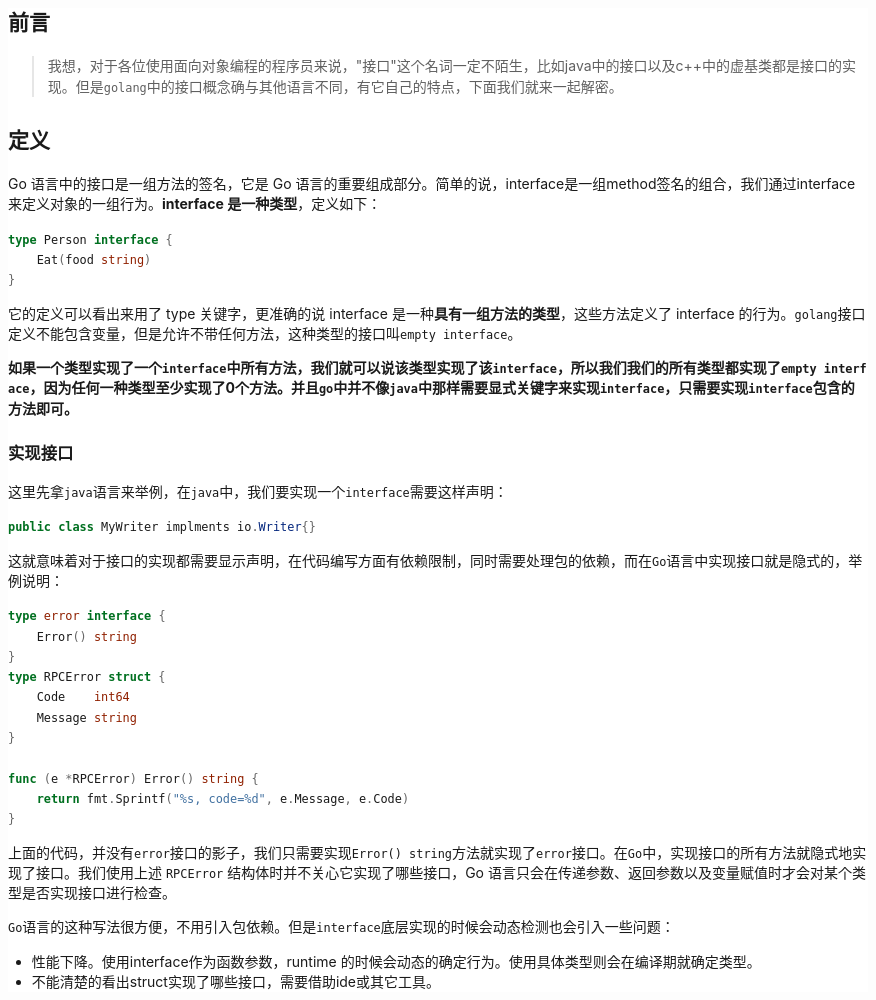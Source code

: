 ## 前言

> 我想，对于各位使用面向对象编程的程序员来说，"接口"这个名词一定不陌生，比如java中的接口以及c++中的虚基类都是接口的实现。但是`golang`中的接口概念确与其他语言不同，有它自己的特点，下面我们就来一起解密。



## 定义

Go 语言中的接口是一组方法的签名，它是 Go 语言的重要组成部分。简单的说，interface是一组method签名的组合，我们通过interface来定义对象的一组行为。**interface 是一种类型**，定义如下：

```go
type Person interface {
    Eat(food string) 
}
```

它的定义可以看出来用了 type 关键字，更准确的说 interface 是一种**具有一组方法的类型**，这些方法定义了 interface 的行为。`golang`接口定义不能包含变量，但是允许不带任何方法，这种类型的接口叫`empty interface`。

**如果一个类型实现了一个`interface`中所有方法，我们就可以说该类型实现了该`interface`，所以我们我们的所有类型都实现了`empty interface`，因为任何一种类型至少实现了0个方法。并且`go`中并不像`java`中那样需要显式关键字来实现`interface`，只需要实现`interface`包含的方法即可。**



### 实现接口

这里先拿`java`语言来举例，在`java`中，我们要实现一个`interface`需要这样声明：

```java
public class MyWriter implments io.Writer{}
```

这就意味着对于接口的实现都需要显示声明，在代码编写方面有依赖限制，同时需要处理包的依赖，而在`Go`语言中实现接口就是隐式的，举例说明：

```go
type error interface {
	Error() string
}
type RPCError struct {
	Code    int64
	Message string
}

func (e *RPCError) Error() string {
	return fmt.Sprintf("%s, code=%d", e.Message, e.Code)
}
```

上面的代码，并没有`error`接口的影子，我们只需要实现`Error() string`方法就实现了`error`接口。在`Go`中，实现接口的所有方法就隐式地实现了接口。我们使用上述 `RPCError` 结构体时并不关心它实现了哪些接口，Go 语言只会在传递参数、返回参数以及变量赋值时才会对某个类型是否实现接口进行检查。

`Go`语言的这种写法很方便，不用引入包依赖。但是`interface`底层实现的时候会动态检测也会引入一些问题：

- 性能下降。使用interface作为函数参数，runtime 的时候会动态的确定行为。使用具体类型则会在编译期就确定类型。
- 不能清楚的看出struct实现了哪些接口，需要借助ide或其它工具。

